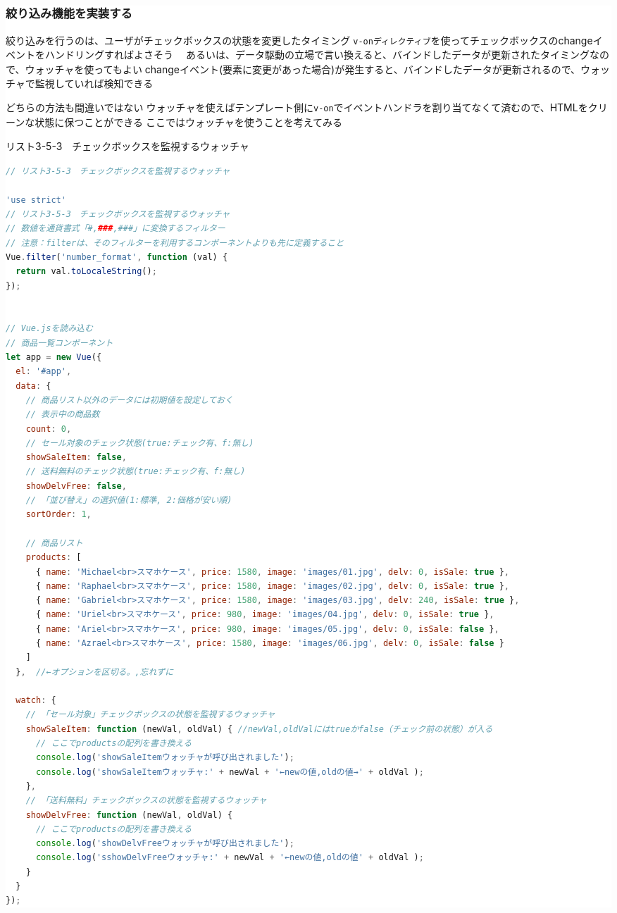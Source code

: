 ### 絞り込み機能を実装する
絞り込みを行うのは、ユーザがチェックボックスの状態を変更したタイミング
`v-onディレクティブ`を使ってチェックボックスのchangeイベントをハンドリングすればよさそう
　あるいは、データ駆動の立場で言い換えると、バインドしたデータが更新されたタイミングなので、ウォッチャを使ってもよい
changeイベント(要素に変更があった場合)が発生すると、バインドしたデータが更新されるので、ウォッチャで監視していれば検知できる
  
どちらの方法も間違いではない
ウォッチャを使えばテンプレート側に`v-on`でイベントハンドラを割り当てなくて済むので、HTMLをクリーンな状態に保つことができる
ここではウォッチャを使うことを考えてみる
  
リスト3-5-3　チェックボックスを監視するウォッチャ
```js
// リスト3-5-3　チェックボックスを監視するウォッチャ

'use strict'
// リスト3-5-3　チェックボックスを監視するウォッチャ
// 数値を通貨書式「#,###,###」に変換するフィルター
// 注意：filterは、そのフィルターを利用するコンポーネントよりも先に定義すること
Vue.filter('number_format', function (val) {
  return val.toLocaleString();
});


// Vue.jsを読み込む
// 商品一覧コンポーネント
let app = new Vue({
  el: '#app',
  data: {
    // 商品リスト以外のデータには初期値を設定しておく 
    // 表示中の商品数
    count: 0,
    // セール対象のチェック状態(true:チェック有、f:無し)
    showSaleItem: false,
    // 送料無料のチェック状態(true:チェック有、f:無し)
    showDelvFree: false,
    // 「並び替え」の選択値(1:標準, 2:価格が安い順)
    sortOrder: 1,

    // 商品リスト
    products: [
      { name: 'Michael<br>スマホケース', price: 1580, image: 'images/01.jpg', delv: 0, isSale: true },
      { name: 'Raphael<br>スマホケース', price: 1580, image: 'images/02.jpg', delv: 0, isSale: true },
      { name: 'Gabriel<br>スマホケース', price: 1580, image: 'images/03.jpg', delv: 240, isSale: true },
      { name: 'Uriel<br>スマホケース', price: 980, image: 'images/04.jpg', delv: 0, isSale: true },
      { name: 'Ariel<br>スマホケース', price: 980, image: 'images/05.jpg', delv: 0, isSale: false },
      { name: 'Azrael<br>スマホケース', price: 1580, image: 'images/06.jpg', delv: 0, isSale: false }
    ]
  },  //←オプションを区切る。,忘れずに

  watch: {
    // 「セール対象」チェックボックスの状態を監視するウォッチャ
    showSaleItem: function (newVal, oldVal) { //newVal,oldValにはtrueかfalse（チェック前の状態）が入る
      // ここでproductsの配列を書き換える
      console.log('showSaleItemウォッチャが呼び出されました');
      console.log('showSaleItemウォッチャ:' + newVal + '←newの値,oldの値→' + oldVal );
    },
    // 「送料無料」チェックボックスの状態を監視するウォッチャ
    showDelvFree: function (newVal, oldVal) {
      // ここでproductsの配列を書き換える
      console.log('showDelvFreeウォッチャが呼び出されました');
      console.log('sshowDelvFreeウォッチャ:' + newVal + '←newの値,oldの値' + oldVal );
    }
  }
});
```